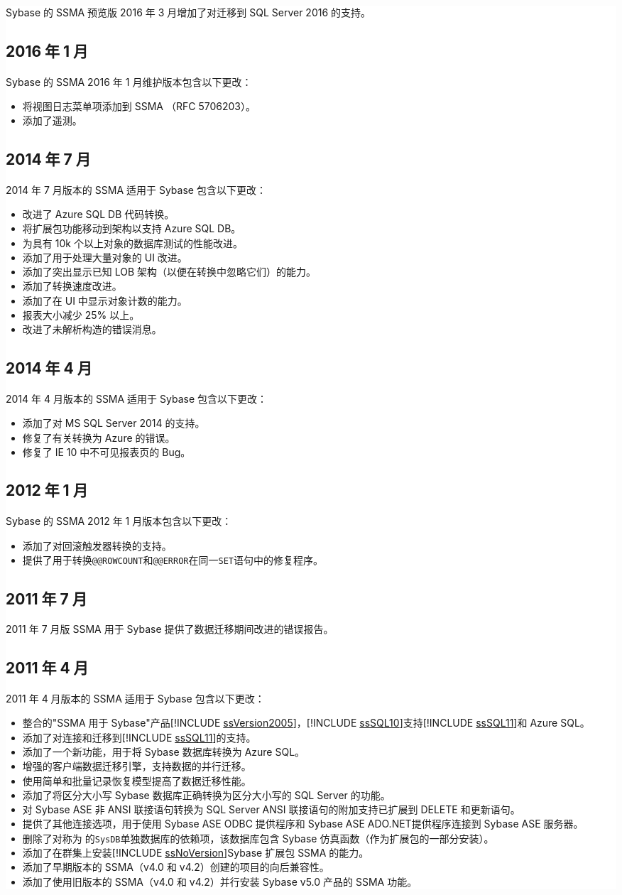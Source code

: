 Sybase 的 SSMA 预览版 2016 年 3 月增加了对迁移到 SQL Server 2016 的支持。

## <a name="january-2016"></a>2016 年 1 月

Sybase 的 SSMA 2016 年 1 月维护版本包含以下更改：

* 将视图日志菜单项添加到 SSMA （RFC 5706203）。
* 添加了遥测。

## <a name="july-2014"></a>2014 年 7 月

2014 年 7 月版本的 SSMA 适用于 Sybase 包含以下更改：

* 改进了 Azure SQL DB 代码转换。
* 将扩展包功能移动到架构以支持 Azure SQL DB。
* 为具有 10k 个以上对象的数据库测试的性能改进。
* 添加了用于处理大量对象的 UI 改进。
* 添加了突出显示已知 LOB 架构（以便在转换中忽略它们）的能力。
* 添加了转换速度改进。
* 添加了在 UI 中显示对象计数的能力。
* 报表大小减少 25% 以上。
* 改进了未解析构造的错误消息。

## <a name="april-2014"></a>2014 年 4 月

2014 年 4 月版本的 SSMA 适用于 Sybase 包含以下更改：

* 添加了对 MS SQL Server 2014 的支持。
* 修复了有关转换为 Azure 的错误。
* 修复了 IE 10 中不可见报表页的 Bug。

## <a name="january-2012"></a>2012 年 1 月

Sybase 的 SSMA 2012 年 1 月版本包含以下更改：

* 添加了对回滚触发器转换的支持。
* 提供了用于转换`@@ROWCOUNT`和`@@ERROR`在同一`SET`语句中的修复程序。

## <a name="july-2011"></a>2011 年 7 月

2011 年 7 月版 SSMA 用于 Sybase 提供了数据迁移期间改进的错误报告。

## <a name="april-2011"></a>2011 年 4 月

2011 年 4 月版本的 SSMA 适用于 Sybase 包含以下更改：

* 整合的"SSMA 用于 Sybase"产品[!INCLUDE [ssVersion2005](../../includes/ssversion2005-md.md)]，[!INCLUDE [ssSQL10](../../includes/sssql10-md.md)]支持[!INCLUDE [ssSQL11](../../includes/ssSQL11-md.md)]和 Azure SQL。
* 添加了对连接和迁移到[!INCLUDE [ssSQL11](../../includes/sssql11-md.md)]的支持。
* 添加了一个新功能，用于将 Sybase 数据库转换为 Azure SQL。
* 增强的客户端数据迁移引擎，支持数据的并行迁移。
* 使用简单和批量记录恢复模型提高了数据迁移性能。
* 添加了将区分大小写 Sybase 数据库正确转换为区分大小写的 SQL Server 的功能。
* 对 Sybase ASE 非 ANSI 联接语句转换为 SQL Server ANSI 联接语句的附加支持已扩展到 DELETE 和更新语句。
* 提供了其他连接选项，用于使用 Sybase ASE ODBC 提供程序和 Sybase ASE ADO.NET提供程序连接到 Sybase ASE 服务器。
* 删除了对称为 的`SysDB`单独数据库的依赖项，该数据库包含 Sybase 仿真函数（作为扩展包的一部分安装）。
* 添加了在群集上安装[!INCLUDE [ssNoVersion](../../includes/ssnoversion-md.md)]Sybase 扩展包 SSMA 的能力。
* 添加了早期版本的 SSMA（v4.0 和 v4.2）创建的项目的向后兼容性。
* 添加了使用旧版本的 SSMA（v4.0 和 v4.2）并行安装 Sybase v5.0 产品的 SSMA 功能。

